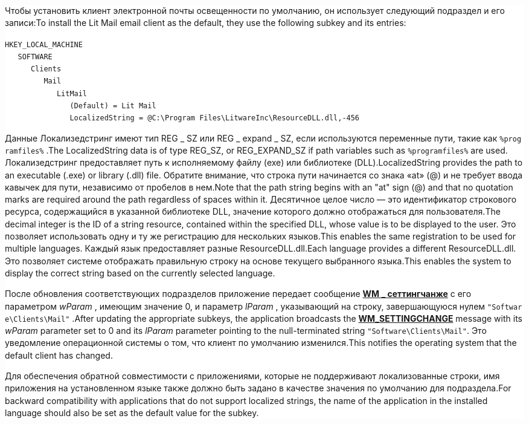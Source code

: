 <span data-ttu-id="2c6ba-181">Чтобы установить клиент электронной почты освещенности по умолчанию, он использует следующий подраздел и его записи:</span><span class="sxs-lookup"><span data-stu-id="2c6ba-181">To install the Lit Mail email client as the default, they use the following subkey and its entries:</span></span>

```
HKEY_LOCAL_MACHINE
   SOFTWARE
      Clients
         Mail
            LitMail
               (Default) = Lit Mail
               LocalizedString = @C:\Program Files\LitwareInc\ResourceDLL.dll,-456
```

<span data-ttu-id="2c6ba-182">Данные Локализедстринг имеют тип REG \_ SZ или REG \_ expand \_ SZ, если используются переменные пути, такие как `%programfiles%` .</span><span class="sxs-lookup"><span data-stu-id="2c6ba-182">The LocalizedString data is of type REG\_SZ, or REG\_EXPAND\_SZ if path variables such as `%programfiles%` are used.</span></span> <span data-ttu-id="2c6ba-183">Локализедстринг предоставляет путь к исполняемому файлу (exe) или библиотеке (DLL).</span><span class="sxs-lookup"><span data-stu-id="2c6ba-183">LocalizedString provides the path to an executable (.exe) or library (.dll) file.</span></span> <span data-ttu-id="2c6ba-184">Обратите внимание, что строка пути начинается со знака «at» (@) и не требует ввода кавычек для пути, независимо от пробелов в нем.</span><span class="sxs-lookup"><span data-stu-id="2c6ba-184">Note that the path string begins with an "at" sign (@) and that no quotation marks are required around the path regardless of spaces within it.</span></span> <span data-ttu-id="2c6ba-185">Десятичное целое число — это идентификатор строкового ресурса, содержащийся в указанной библиотеке DLL, значение которого должно отображаться для пользователя.</span><span class="sxs-lookup"><span data-stu-id="2c6ba-185">The decimal integer is the ID of a string resource, contained within the specified DLL, whose value is to be displayed to the user.</span></span> <span data-ttu-id="2c6ba-186">Это позволяет использовать одну и ту же регистрацию для нескольких языков.</span><span class="sxs-lookup"><span data-stu-id="2c6ba-186">This enables the same registration to be used for multiple languages.</span></span> <span data-ttu-id="2c6ba-187">Каждый язык предоставляет разные ResourceDLL.dll.</span><span class="sxs-lookup"><span data-stu-id="2c6ba-187">Each language provides a different ResourceDLL.dll.</span></span> <span data-ttu-id="2c6ba-188">Это позволяет системе отображать правильную строку на основе текущего выбранного языка.</span><span class="sxs-lookup"><span data-stu-id="2c6ba-188">This enables the system to display the correct string based on the currently selected language.</span></span>

<span data-ttu-id="2c6ba-189">После обновления соответствующих подразделов приложение передает сообщение [**WM \_ сеттингчанже**](../winmsg/wm-settingchange.md) с его параметром *wParam* , имеющим значение 0, и параметр *lParam* , указывающий на строку, завершающуюся нулем `"Software\Clients\Mail"` .</span><span class="sxs-lookup"><span data-stu-id="2c6ba-189">After updating the appropriate subkeys, the application broadcasts the [**WM\_SETTINGCHANGE**](../winmsg/wm-settingchange.md) message with its *wParam* parameter set to 0 and its *lParam* parameter pointing to the null-terminated string `"Software\Clients\Mail"`.</span></span> <span data-ttu-id="2c6ba-190">Это уведомление операционной системы о том, что клиент по умолчанию изменился.</span><span class="sxs-lookup"><span data-stu-id="2c6ba-190">This notifies the operating system that the default client has changed.</span></span>

<span data-ttu-id="2c6ba-191">Для обеспечения обратной совместимости с приложениями, которые не поддерживают локализованные строки, имя приложения на установленном языке также должно быть задано в качестве значения по умолчанию для подраздела.</span><span class="sxs-lookup"><span data-stu-id="2c6ba-191">For backward compatibility with applications that do not support localized strings, the name of the application in the installed language should also be set as the default value for the subkey.</span></span>
